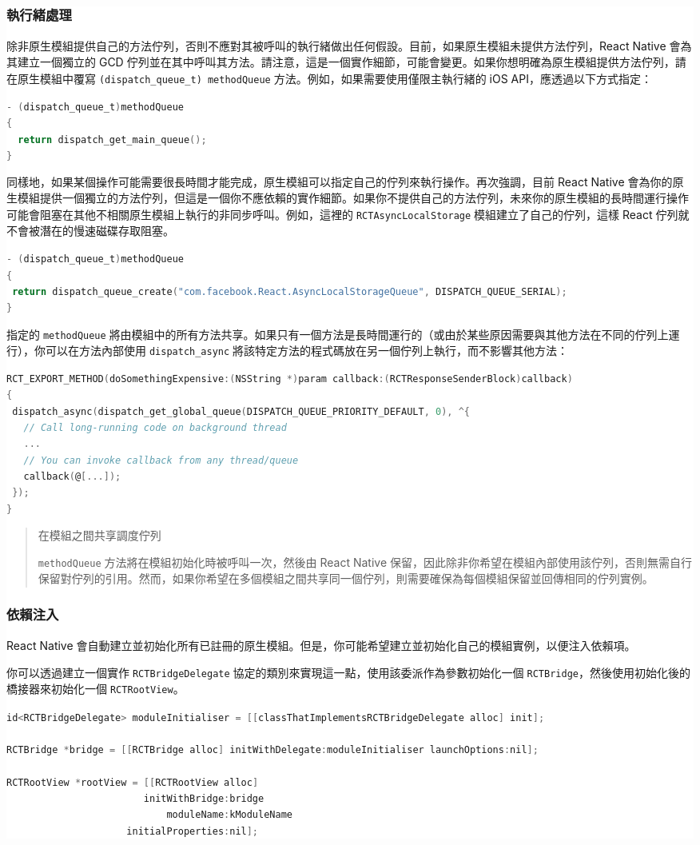 ### 執行緒處理

除非原生模組提供自己的方法佇列，否則不應對其被呼叫的執行緒做出任何假設。目前，如果原生模組未提供方法佇列，React Native 會為其建立一個獨立的 GCD 佇列並在其中呼叫其方法。請注意，這是一個實作細節，可能會變更。如果你想明確為原生模組提供方法佇列，請在原生模組中覆寫 `(dispatch_queue_t) methodQueue` 方法。例如，如果需要使用僅限主執行緒的 iOS API，應透過以下方式指定：

```objectivec
- (dispatch_queue_t)methodQueue
{
  return dispatch_get_main_queue();
}
```

同樣地，如果某個操作可能需要很長時間才能完成，原生模組可以指定自己的佇列來執行操作。再次強調，目前 React Native 會為你的原生模組提供一個獨立的方法佇列，但這是一個你不應依賴的實作細節。如果你不提供自己的方法佇列，未來你的原生模組的長時間運行操作可能會阻塞在其他不相關原生模組上執行的非同步呼叫。例如，這裡的 `RCTAsyncLocalStorage` 模組建立了自己的佇列，這樣 React 佇列就不會被潛在的慢速磁碟存取阻塞。

```objectivec
- (dispatch_queue_t)methodQueue
{
 return dispatch_queue_create("com.facebook.React.AsyncLocalStorageQueue", DISPATCH_QUEUE_SERIAL);
}
```

指定的 `methodQueue` 將由模組中的所有方法共享。如果只有一個方法是長時間運行的（或由於某些原因需要與其他方法在不同的佇列上運行），你可以在方法內部使用 `dispatch_async` 將該特定方法的程式碼放在另一個佇列上執行，而不影響其他方法：

```objectivec
RCT_EXPORT_METHOD(doSomethingExpensive:(NSString *)param callback:(RCTResponseSenderBlock)callback)
{
 dispatch_async(dispatch_get_global_queue(DISPATCH_QUEUE_PRIORITY_DEFAULT, 0), ^{
   // Call long-running code on background thread
   ...
   // You can invoke callback from any thread/queue
   callback(@[...]);
 });
}

```

> 在模組之間共享調度佇列
>
> `methodQueue` 方法將在模組初始化時被呼叫一次，然後由 React Native 保留，因此除非你希望在模組內部使用該佇列，否則無需自行保留對佇列的引用。然而，如果你希望在多個模組之間共享同一個佇列，則需要確保為每個模組保留並回傳相同的佇列實例。

### 依賴注入

React Native 會自動建立並初始化所有已註冊的原生模組。但是，你可能希望建立並初始化自己的模組實例，以便注入依賴項。

你可以透過建立一個實作 `RCTBridgeDelegate` 協定的類別來實現這一點，使用該委派作為參數初始化一個 `RCTBridge`，然後使用初始化後的橋接器來初始化一個 `RCTRootView`。

```objectivec
id<RCTBridgeDelegate> moduleInitialiser = [[classThatImplementsRCTBridgeDelegate alloc] init];

RCTBridge *bridge = [[RCTBridge alloc] initWithDelegate:moduleInitialiser launchOptions:nil];

RCTRootView *rootView = [[RCTRootView alloc]
                        initWithBridge:bridge
                            moduleName:kModuleName
                     initialProperties:nil];
```

